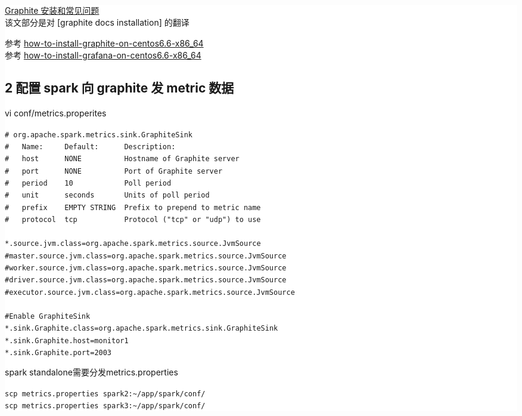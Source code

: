 <p><a href="http://www.jsxubar.info/graphite-installation.html" rel="nofollow">Graphite 安装和常见问题</a> <br>
该文部分是对 [graphite docs installation] 的翻译</p>

<p>参考 <a href="http://blog.csdn.net/Tsingfu1986/article/details/44239503" rel="nofollow">how-to-install-graphite-on-centos6.6-x86_64</a> <br>
参考 <a href="http://blog.csdn.net/Tsingfu1986/article/details/44240157" rel="nofollow">how-to-install-grafana-on-centos6.6-x86_64</a></p>



<h2 id="2-配置-spark-向-graphite-发-metric-数据">2 配置 spark 向 graphite 发 metric 数据</h2>

<p>vi conf/metrics.properites</p>



<pre class="prettyprint"><code class=" hljs avrasm"><span class="hljs-preprocessor"># org.apache.spark.metrics.sink.GraphiteSink</span>
<span class="hljs-preprocessor">#   Name:     Default:      Description:</span>
<span class="hljs-preprocessor">#   host      NONE          Hostname of Graphite server</span>
<span class="hljs-preprocessor">#   port      NONE          Port of Graphite server</span>
<span class="hljs-preprocessor">#   period    10            Poll period</span>
<span class="hljs-preprocessor">#   unit      seconds       Units of poll period</span>
<span class="hljs-preprocessor">#   prefix    EMPTY STRING  Prefix to prepend to metric name</span>
<span class="hljs-preprocessor">#   protocol  tcp           Protocol ("tcp" or "udp") to use</span>

*<span class="hljs-preprocessor">.source</span><span class="hljs-preprocessor">.jvm</span><span class="hljs-preprocessor">.class</span>=org<span class="hljs-preprocessor">.apache</span><span class="hljs-preprocessor">.spark</span><span class="hljs-preprocessor">.metrics</span><span class="hljs-preprocessor">.source</span><span class="hljs-preprocessor">.JvmSource</span>
<span class="hljs-preprocessor">#master.source.jvm.class=org.apache.spark.metrics.source.JvmSource</span>
<span class="hljs-preprocessor">#worker.source.jvm.class=org.apache.spark.metrics.source.JvmSource</span>
<span class="hljs-preprocessor">#driver.source.jvm.class=org.apache.spark.metrics.source.JvmSource</span>
<span class="hljs-preprocessor">#executor.source.jvm.class=org.apache.spark.metrics.source.JvmSource</span>

<span class="hljs-preprocessor">#Enable GraphiteSink</span>
*<span class="hljs-preprocessor">.sink</span><span class="hljs-preprocessor">.Graphite</span><span class="hljs-preprocessor">.class</span>=org<span class="hljs-preprocessor">.apache</span><span class="hljs-preprocessor">.spark</span><span class="hljs-preprocessor">.metrics</span><span class="hljs-preprocessor">.sink</span><span class="hljs-preprocessor">.GraphiteSink</span>
*<span class="hljs-preprocessor">.sink</span><span class="hljs-preprocessor">.Graphite</span><span class="hljs-preprocessor">.host</span>=monitor1
*<span class="hljs-preprocessor">.sink</span><span class="hljs-preprocessor">.Graphite</span><span class="hljs-preprocessor">.port</span>=<span class="hljs-number">2003</span></code></pre>

<p>spark standalone需要分发metrics.properties</p>



<pre class="prettyprint"><code class=" hljs ruby">scp metrics.properties <span class="hljs-symbol">spark2:</span>~<span class="hljs-regexp">/app/spark</span><span class="hljs-regexp">/conf/</span>
scp metrics.properties <span class="hljs-symbol">spark3:</span>~<span class="hljs-regexp">/app/spark</span><span class="hljs-regexp">/conf/</span></code></pre>
